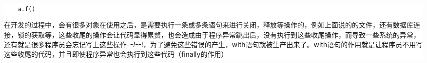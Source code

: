 ```
    a.f()
```

在开发的过程中，会有很多对象在使用之后，是需要执行一条或多条语句来进行关闭，释放等操作的，例如上面说的的文件，还有数据库连接，锁的获取等，这些收尾的操作会让代码显得累赘，也会造成由于程序异常跳出后，没有执行到这些收尾操作，而导致一些系统的异常，还有就是很多程序员会忘记写上这些操作-_-!-_-!，为了避免这些错误的产生，with语句就被生产出来了。with语句的作用就是让程序员不用写这些收尾的代码，并且即使程序异常也会执行到这些代码（finally的作用）























































